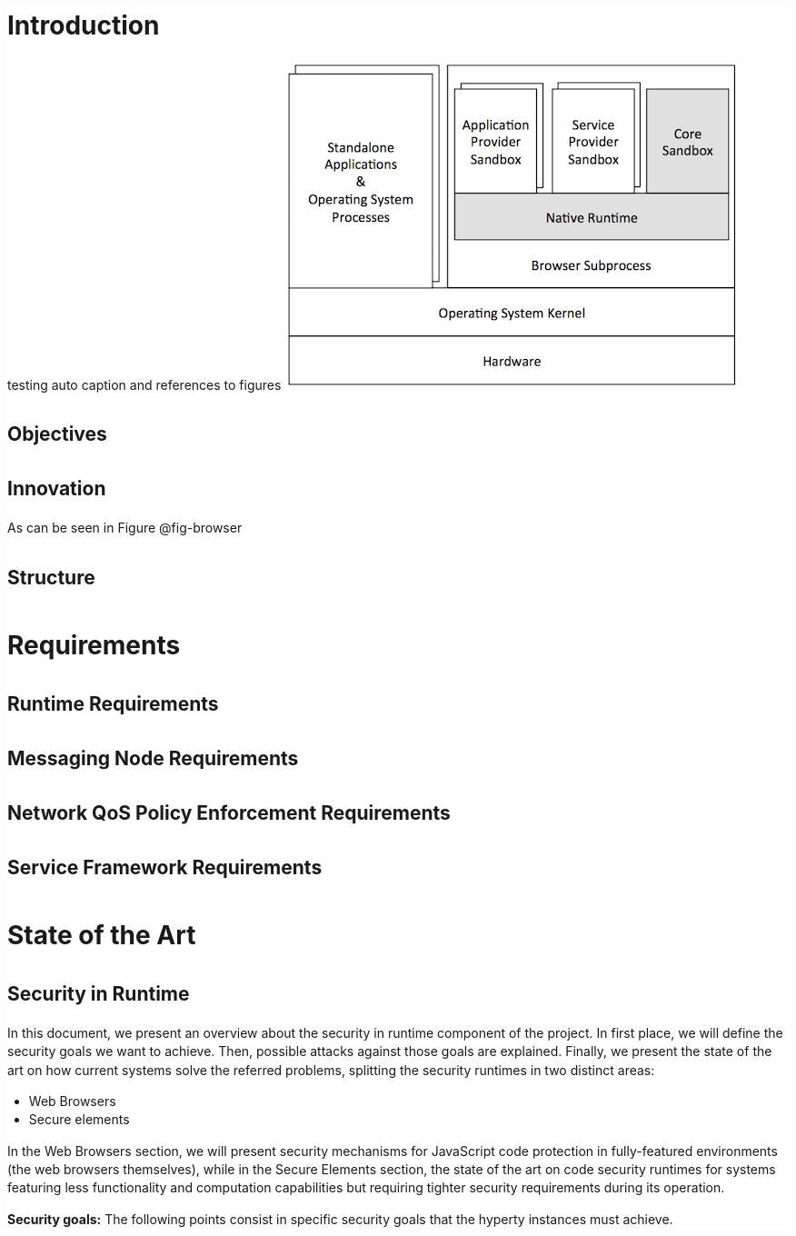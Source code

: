 Introduction
============

testing auto caption and references to figures ![Figure @fig-browser:
The browser](browser.png)

Objectives
----------

Innovation
----------

As can be seen in Figure @fig-browser

Structure
---------

Requirements
============

Runtime Requirements
--------------------

Messaging Node Requirements
---------------------------

Network QoS Policy Enforcement Requirements
-------------------------------------------

Service Framework Requirements
------------------------------

State of the Art
================

Security in Runtime
-------------------

In this document, we present an overview about the security in runtime
component of the project. In first place, we will define the security
goals we want to achieve. Then, possible attacks against those goals are
explained. Finally, we present the state of the art on how current
systems solve the referred problems, splitting the security runtimes in
two distinct areas:

-   Web Browsers
-   Secure elements

In the Web Browsers section, we will present security mechanisms for
JavaScript code protection in fully-featured environments (the web
browsers themselves), while in the Secure Elements section, the state of
the art on code security runtimes for systems featuring less
functionality and computation capabilities but requiring tighter
security requirements during its operation.

**Security goals:** The following points consist in specific security
goals that the hyperty instances must achieve.
